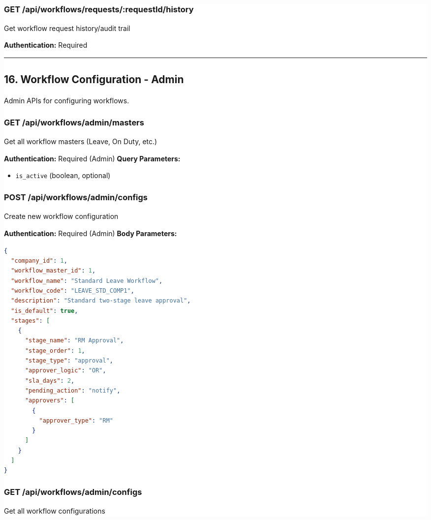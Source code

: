 ### GET /api/workflows/requests/:requestId/history
Get workflow request history/audit trail

**Authentication:** Required

---

## 16. Workflow Configuration - Admin

Admin APIs for configuring workflows.

### GET /api/workflows/admin/masters
Get all workflow masters (Leave, On Duty, etc.)

**Authentication:** Required (Admin)
**Query Parameters:**
- `is_active` (boolean, optional)

### POST /api/workflows/admin/configs
Create new workflow configuration

**Authentication:** Required (Admin)
**Body Parameters:**
```json
{
  "company_id": 1,
  "workflow_master_id": 1,
  "workflow_name": "Standard Leave Workflow",
  "workflow_code": "LEAVE_STD_COMP1",
  "description": "Standard two-stage leave approval",
  "is_default": true,
  "stages": [
    {
      "stage_name": "RM Approval",
      "stage_order": 1,
      "stage_type": "approval",
      "approver_logic": "OR",
      "sla_days": 2,
      "pending_action": "notify",
      "approvers": [
        {
          "approver_type": "RM"
        }
      ]
    }
  ]
}
```

### GET /api/workflows/admin/configs
Get all workflow configurations
